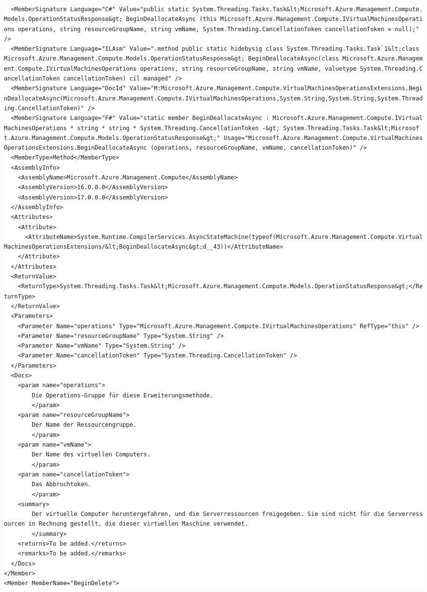       <MemberSignature Language="C#" Value="public static System.Threading.Tasks.Task&lt;Microsoft.Azure.Management.Compute.Models.OperationStatusResponse&gt; BeginDeallocateAsync (this Microsoft.Azure.Management.Compute.IVirtualMachinesOperations operations, string resourceGroupName, string vmName, System.Threading.CancellationToken cancellationToken = null);" />
      <MemberSignature Language="ILAsm" Value=".method public static hidebysig class System.Threading.Tasks.Task`1&lt;class Microsoft.Azure.Management.Compute.Models.OperationStatusResponse&gt; BeginDeallocateAsync(class Microsoft.Azure.Management.Compute.IVirtualMachinesOperations operations, string resourceGroupName, string vmName, valuetype System.Threading.CancellationToken cancellationToken) cil managed" />
      <MemberSignature Language="DocId" Value="M:Microsoft.Azure.Management.Compute.VirtualMachinesOperationsExtensions.BeginDeallocateAsync(Microsoft.Azure.Management.Compute.IVirtualMachinesOperations,System.String,System.String,System.Threading.CancellationToken)" />
      <MemberSignature Language="F#" Value="static member BeginDeallocateAsync : Microsoft.Azure.Management.Compute.IVirtualMachinesOperations * string * string * System.Threading.CancellationToken -&gt; System.Threading.Tasks.Task&lt;Microsoft.Azure.Management.Compute.Models.OperationStatusResponse&gt;" Usage="Microsoft.Azure.Management.Compute.VirtualMachinesOperationsExtensions.BeginDeallocateAsync (operations, resourceGroupName, vmName, cancellationToken)" />
      <MemberType>Method</MemberType>
      <AssemblyInfo>
        <AssemblyName>Microsoft.Azure.Management.Compute</AssemblyName>
        <AssemblyVersion>16.0.0.0</AssemblyVersion>
        <AssemblyVersion>17.0.0.0</AssemblyVersion>
      </AssemblyInfo>
      <Attributes>
        <Attribute>
          <AttributeName>System.Runtime.CompilerServices.AsyncStateMachine(typeof(Microsoft.Azure.Management.Compute.VirtualMachinesOperationsExtensions/&lt;BeginDeallocateAsync&gt;d__43))</AttributeName>
        </Attribute>
      </Attributes>
      <ReturnValue>
        <ReturnType>System.Threading.Tasks.Task&lt;Microsoft.Azure.Management.Compute.Models.OperationStatusResponse&gt;</ReturnType>
      </ReturnValue>
      <Parameters>
        <Parameter Name="operations" Type="Microsoft.Azure.Management.Compute.IVirtualMachinesOperations" RefType="this" />
        <Parameter Name="resourceGroupName" Type="System.String" />
        <Parameter Name="vmName" Type="System.String" />
        <Parameter Name="cancellationToken" Type="System.Threading.CancellationToken" />
      </Parameters>
      <Docs>
        <param name="operations">
            Die Operations-Gruppe für diese Erweiterungsmethode.
            </param>
        <param name="resourceGroupName">
            Der Name der Ressourcengruppe.
            </param>
        <param name="vmName">
            Der Name des virtuellen Computers.
            </param>
        <param name="cancellationToken">
            Das Abbruchtoken.
            </param>
        <summary>
            Der virtuelle Computer heruntergefahren, und die Serverressourcen freigegeben. Sie sind nicht für die Serverressourcen in Rechnung gestellt, die dieser virtuellen Maschine verwendet.
            </summary>
        <returns>To be added.</returns>
        <remarks>To be added.</remarks>
      </Docs>
    </Member>
    <Member MemberName="BeginDelete">